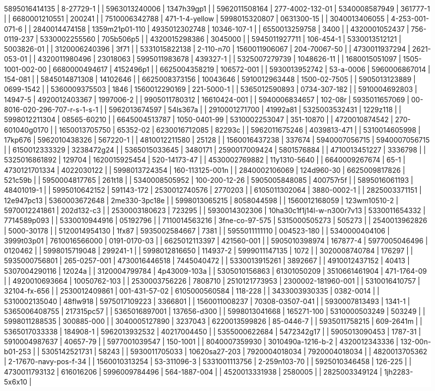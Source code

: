 5895016414135 | 8-27729-1 |  | 5963013240006 | 1347h39gp1 |  | 5962011508164 | 277-4002-132-01 | 
5340008587949 | 361777-1 |  | 6680001210551 | 200241 |  | 7510006342788 | 471-1-4-yellow | 
5998015320807 | 0631300-15 |  | 3040013406055 | 4-253-001-071-6 |  | 2840014474158 | 1359m21p01-110 | 
4935012302748 | 10346-107-1 |  | 6550013259758 | 3400 |  | 4320001052437 | 756-0119-237 | 
5330002255560 | 705b506p5 |  | 4320015298386 | 3045000 |  | 5945011927711 | 106-454-1 | 
5330013512121 | 5003826-01 |  | 3120006240396 | 3f71 |  | 5331015822138 | 2-110-n70 | 
1560011906067 | 204-70067-50 |  | 4730011937294 | 2621-053-01 |  | 4320011980496 | 23018063 | 
5995011983678 | 439327-1 |  | 5325007279739 | 1048626-11 |  | 1680015051097 | 1505-1001-002-00 | 
6680000494617 | 4152496p1 |  | 6625004358219 | 106572-001 |  | 5930013952742 | 53-a-0006 | 
5960006867014 | 154-081 |  | 5845014871308 | 14102646 |  | 6625008373156 | 10043646 | 
5910012963448 | 1500-02-7505 |  | 5905013123889 | 0699-1542 |  | 5360009375503 | 1846 | 
1560012290169 | 221-5000-1 |  | 5365012590893 | 0734-307-182 |  | 5910004692803 | 14947-5 | 
4920012403367 | 1997006-2 |  | 9905011780312 | 16610424-001 |  | 5940006834657 | 102-08r | 
5935011657069 | 00-8016-020-296-707-r-s-1-s-1 |  | 5962013674597 | 54ls367a |  | 2910001271700 | 41992a81 | 
5325003532431 | 1229z118 |  | 5998012211304 | 08565-60210 |  | 6645004513787 | 1050-0401-99 | 
5310002253047 | 351-10870 |  | 4720010874542 | 270-601040g0170 |  | 1650013705750 | 65352-02 | 
6230016712085 | 82293c |  | 5962011675246 | 4039813-471 |  | 5310014605998 | 17kp676 | 
5962010438326 | 567220-1 |  | 4810012211580 | 25128 |  | 1560016437238 | 337674 | 
5940007056715 | 5940007056715 |  | 6150012333329 | 3238472g24 |  | 5365015033645 | 3480171 | 
2590017009424 | 5801576884 |  | 4710013451227 | 3336798 |  | 5325016861892 | 129704 | 
1620015925454 | 520-14173-47 |  | 4530002769882 | 11y1310-5640 |  | 6640009267674 | 65-1 | 
4730121701334 | 4022030122 |  | 5998013724354 | 160-113125-001n |  | 2840002106069 | 124d960-30 | 
6625009817826 | 521c59b |  | 5950004817765 | 261t18 |  | 5340008505952 | 100-200-12-26 | 
5905005848085 | 400757r5f |  | 5895016061193 | 48401019-1 |  | 5995010642152 | 591143-172 | 
2530012740576 | 2770203 |  | 6105011302064 | 3880-0002-1 |  | 2825003371151 | 12e947pc13 | 
5360003672648 | 2me330-3pc18e |  | 5998013065215 | 8058044598 |  | 1560012168059 | 123wm10510-2 | 
5970012241861 | 202d132-c3 |  | 2530003180623 | 723295 |  | 5930014302306 | 10ha30c1f1j14l-w-n300r7v13 | 
5330011654332 | 7714589p093 |  | 5330010944916 | 05192796 |  | 7110014563216 | 3fne-co-97-575 | 
5315000505273 | 505273 |  | 2540013962826 | 5000-30178 |  | 5120014954130 | 1fx87 | 
5935002584667 | 7381 |  | 5955011111110 | 004523-180 |  | 5340000404106 | 3999t03p01 | 
7610016566000 | 0191-0170-03 |  | 6625012113397 | 421560-001 |  | 5905010398974 | 167877-4 | 
5977005046496 | 0120462 |  | 5998015719048 | 299241-1 |  | 5998012816650 | 114937-2 | 
5999011147135 | 1072 |  | 3020008740784 | 176297 |  | 5935000756801 | 265-0257-001 | 
4730016446518 | 7445040472 |  | 5330013915261 | 3892667 |  | 4910012437152 | 40413 | 
5307004290116 | 12024a |  | 3120004799784 | 4p43009-103a |  | 5305010156863 | 61301050209 | 
3510661461904 | 471-1764-09 |  | 4920010693664 | 10050762-103 |  | 2530003756226 | 7808710 | 
2510121773953 | 2300002-181960-001 |  | 5310016410757 | 32104-fx-656 |  | 2530012409861 | 001-431-57-02 | 
6105000560584 | 118-228 |  | 3433003930335 | 0382-0014 |  | 5310002135040 | 48flw918 | 
5975017109223 | 3366801 |  | 1560011008237 | 70308-03507-041 |  | 5930007813493 | 1341-1 | 
5365006408755 | 217315pc57 |  | 5365016897001 | 137656-d300 |  | 5998013041668 | 165271-100 | 
5310000503249 | 503249 |  | 5998011288535 | 300885-000 |  | 3040005127890 | 3237043 | 
6220013599826 | 85-0446-7 |  | 5935011758215 | 609-2641m |  | 5365017033338 | 184908-1 | 
5962013932532 | 40217004450 |  | 5355000622684 | 5472342g17 |  | 5905013090453 | 1787-31 | 
5910004987637 | 40657-79 |  | 5977001039547 | 150-1001 |  | 8040007359930 | 3010490a-1216-b-2 | 
4320012343336 | 132-00n-b01-253 |  | 5305142521731 | 58243 |  | 5930011705033 | 10620sa27-203 | 
7920004018034 | 7920004018034 |  | 4820013705362 | 2-17670-navy-pos-f-34 |  | 1560010313254 | 53-311096-3 | 
5331001113756 | 2-259n103-70 |  | 5925010346458 | 126-225 |  | 4730011793132 | 616016206 | 
5996009784496 | 564-1887-004 |  | 4520013331938 | 2580005 |  | 2825003349124 | 1jh2283-5x6x10 | 
